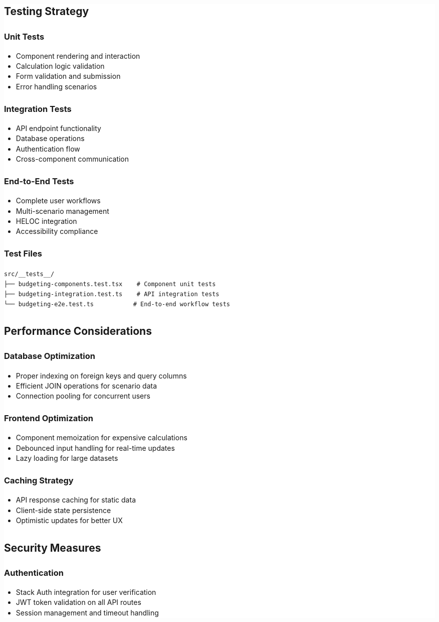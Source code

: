 ## Testing Strategy

### Unit Tests
- Component rendering and interaction
- Calculation logic validation
- Form validation and submission
- Error handling scenarios

### Integration Tests
- API endpoint functionality
- Database operations
- Authentication flow
- Cross-component communication

### End-to-End Tests
- Complete user workflows
- Multi-scenario management
- HELOC integration
- Accessibility compliance

### Test Files
```
src/__tests__/
├── budgeting-components.test.tsx    # Component unit tests
├── budgeting-integration.test.ts    # API integration tests
└── budgeting-e2e.test.ts           # End-to-end workflow tests
```

## Performance Considerations

### Database Optimization
- Proper indexing on foreign keys and query columns
- Efficient JOIN operations for scenario data
- Connection pooling for concurrent users

### Frontend Optimization
- Component memoization for expensive calculations
- Debounced input handling for real-time updates
- Lazy loading for large datasets

### Caching Strategy
- API response caching for static data
- Client-side state persistence
- Optimistic updates for better UX

## Security Measures

### Authentication
- Stack Auth integration for user verification
- JWT token validation on all API routes
- Session management and timeout handling
